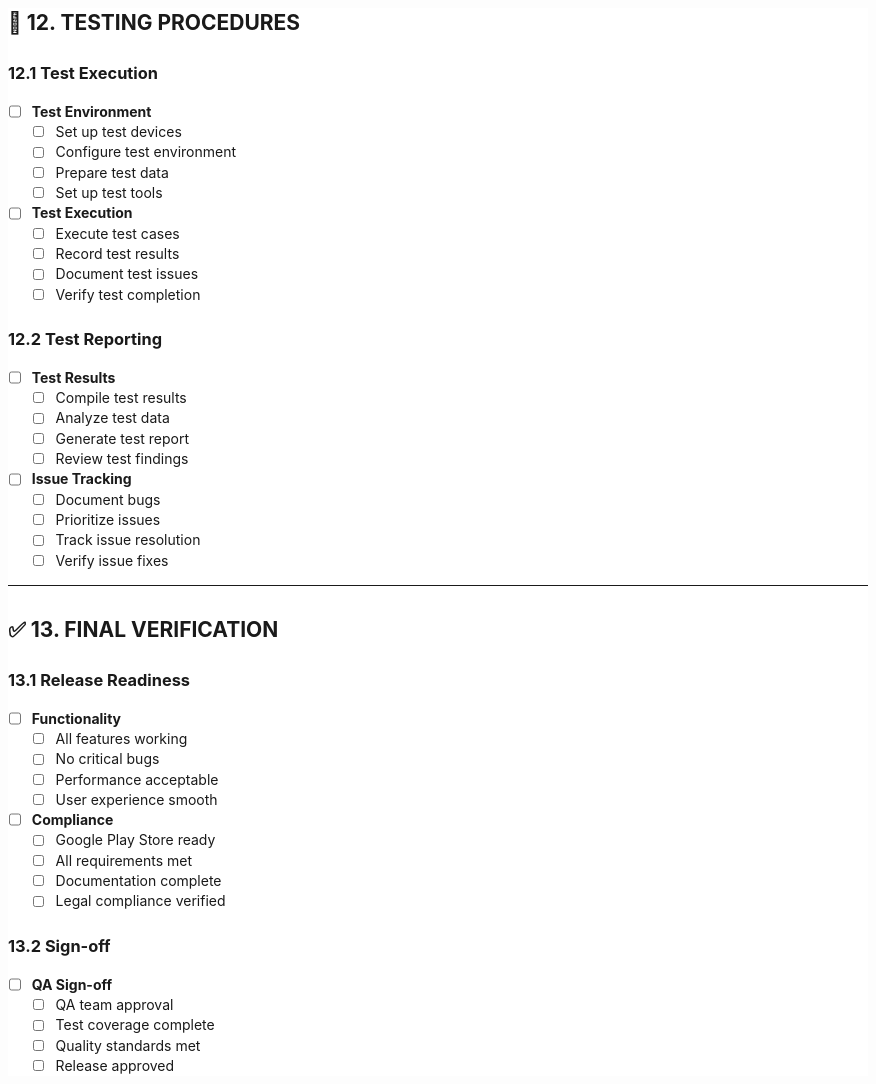 
## 📝 **12. TESTING PROCEDURES**

### 12.1 Test Execution
- [ ] **Test Environment**
  - [ ] Set up test devices
  - [ ] Configure test environment
  - [ ] Prepare test data
  - [ ] Set up test tools

- [ ] **Test Execution**
  - [ ] Execute test cases
  - [ ] Record test results
  - [ ] Document test issues
  - [ ] Verify test completion

### 12.2 Test Reporting
- [ ] **Test Results**
  - [ ] Compile test results
  - [ ] Analyze test data
  - [ ] Generate test report
  - [ ] Review test findings

- [ ] **Issue Tracking**
  - [ ] Document bugs
  - [ ] Prioritize issues
  - [ ] Track issue resolution
  - [ ] Verify issue fixes

---

## ✅ **13. FINAL VERIFICATION**

### 13.1 Release Readiness
- [ ] **Functionality**
  - [ ] All features working
  - [ ] No critical bugs
  - [ ] Performance acceptable
  - [ ] User experience smooth

- [ ] **Compliance**
  - [ ] Google Play Store ready
  - [ ] All requirements met
  - [ ] Documentation complete
  - [ ] Legal compliance verified

### 13.2 Sign-off
- [ ] **QA Sign-off**
  - [ ] QA team approval
  - [ ] Test coverage complete
  - [ ] Quality standards met
  - [ ] Release approved
